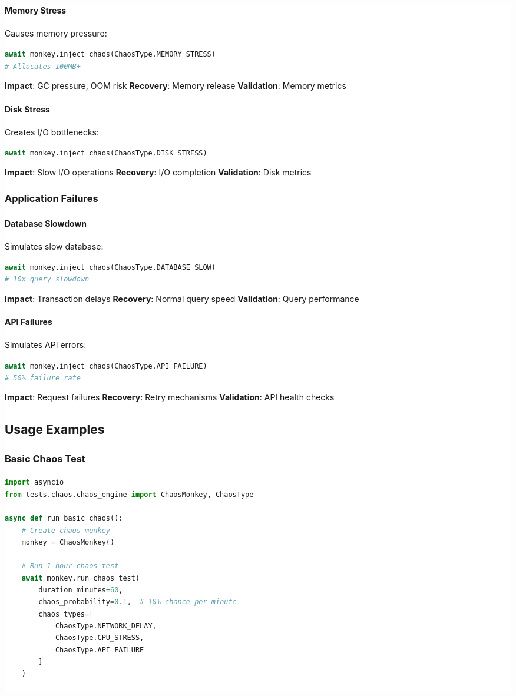 #### Memory Stress
Causes memory pressure:
```python
await monkey.inject_chaos(ChaosType.MEMORY_STRESS)
# Allocates 100MB+
```
**Impact**: GC pressure, OOM risk
**Recovery**: Memory release
**Validation**: Memory metrics

#### Disk Stress
Creates I/O bottlenecks:
```python
await monkey.inject_chaos(ChaosType.DISK_STRESS)
```
**Impact**: Slow I/O operations
**Recovery**: I/O completion
**Validation**: Disk metrics

### Application Failures

#### Database Slowdown
Simulates slow database:
```python
await monkey.inject_chaos(ChaosType.DATABASE_SLOW)
# 10x query slowdown
```
**Impact**: Transaction delays
**Recovery**: Normal query speed
**Validation**: Query performance

#### API Failures
Simulates API errors:
```python
await monkey.inject_chaos(ChaosType.API_FAILURE)
# 50% failure rate
```
**Impact**: Request failures
**Recovery**: Retry mechanisms
**Validation**: API health checks

## Usage Examples

### Basic Chaos Test

```python
import asyncio
from tests.chaos.chaos_engine import ChaosMonkey, ChaosType

async def run_basic_chaos():
    # Create chaos monkey
    monkey = ChaosMonkey()
    
    # Run 1-hour chaos test
    await monkey.run_chaos_test(
        duration_minutes=60,
        chaos_probability=0.1,  # 10% chance per minute
        chaos_types=[
            ChaosType.NETWORK_DELAY,
            ChaosType.CPU_STRESS,
            ChaosType.API_FAILURE
        ]
    )
    
```